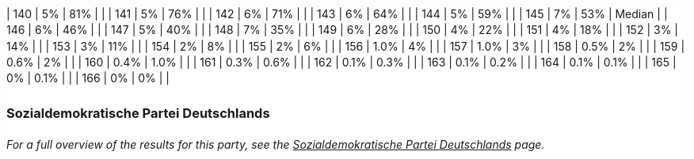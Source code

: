 | 140 | 5% | 81% |  |
| 141 | 5% | 76% |  |
| 142 | 6% | 71% |  |
| 143 | 6% | 64% |  |
| 144 | 5% | 59% |  |
| 145 | 7% | 53% | Median |
| 146 | 6% | 46% |  |
| 147 | 5% | 40% |  |
| 148 | 7% | 35% |  |
| 149 | 6% | 28% |  |
| 150 | 4% | 22% |  |
| 151 | 4% | 18% |  |
| 152 | 3% | 14% |  |
| 153 | 3% | 11% |  |
| 154 | 2% | 8% |  |
| 155 | 2% | 6% |  |
| 156 | 1.0% | 4% |  |
| 157 | 1.0% | 3% |  |
| 158 | 0.5% | 2% |  |
| 159 | 0.6% | 2% |  |
| 160 | 0.4% | 1.0% |  |
| 161 | 0.3% | 0.6% |  |
| 162 | 0.1% | 0.3% |  |
| 163 | 0.1% | 0.2% |  |
| 164 | 0.1% | 0.1% |  |
| 165 | 0% | 0.1% |  |
| 166 | 0% | 0% |  |

### Sozialdemokratische Partei Deutschlands

*For a full overview of the results for this party, see the [Sozialdemokratische Partei Deutschlands](party-sozialdemokratischeparteideutschlands.html) page.*
